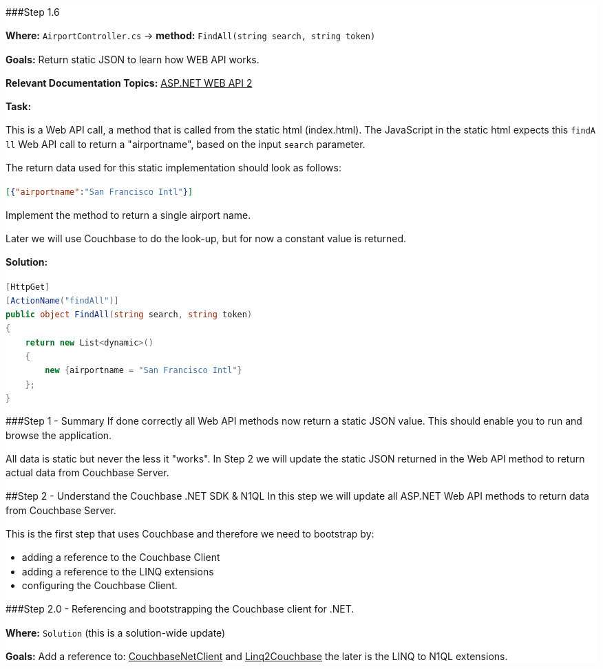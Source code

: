 ###Step 1.6

**Where:** `AirportController.cs` -> **method:** `FindAll(string search, string token)`

**Goals:** Return static JSON to learn how WEB API works.

**Relevant Documentation Topics:** [ASP.NET WEB API 2](http://www.asp.net/web-api/overview/getting-started-with-aspnet-web-api/tutorial-your-first-web-api)

**Task:**    

This is a Web API call, a method that is called from the static html (index.html).
The JavaScript in the static html expects this `findAll` Web API call to return a
"airportname", based on the input `search` parameter.

The return data used for this static implementation should look as follows:

```JSON
[{"airportname":"San Francisco Intl"}]
```

Implement the method to return a single airport name.

Later we will use Couchbase to do the look-up, but for now a constant value is returned.

**Solution:**

```C#
[HttpGet]
[ActionName("findAll")]
public object FindAll(string search, string token)
{
    return new List<dynamic>()
    {
        new {airportname = "San Francisco Intl"}
    };
}
```
    
###Step 1 - Summary
If done correctly all Web API methods now return a static JSON value. This should enable you to run and browse the application. 

All data is static but never the less it "works". In Step 2 we will update the static JSON returned in the Web API method to return actual data from Couchbase Server.    

##Step 2 - Understand the Couchbase .NET SDK & N1QL
In this step we will update all ASP.NET Web API methods to return data from Couchbase Server. 

This is the first step that uses Couchbase and therefore we need to bootstrap by:

 * adding a reference to the Couchbase Client
 * adding a reference to the LINQ extensions
 * configuring the Couchbase Client. 

###Step 2.0 - Referencing and bootstrapping the Couchbase client for .NET.

**Where:** `Solution` (this is a solution-wide update)

**Goals:** Add a reference to: [CouchbaseNetClient](https://www.nuget.org/packages/CouchbaseNetClient) and [Linq2Couchbase](https://www.nuget.org/packages/Linq2Couchbase) the later is the LINQ to N1QL extensions. 
